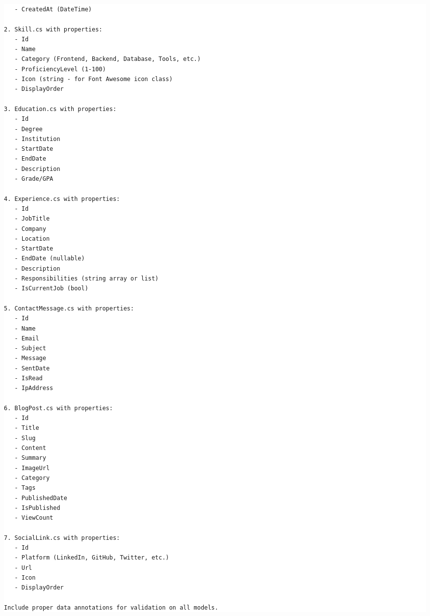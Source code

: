 ```
   - CreatedAt (DateTime)

2. Skill.cs with properties:
   - Id
   - Name
   - Category (Frontend, Backend, Database, Tools, etc.)
   - ProficiencyLevel (1-100)
   - Icon (string - for Font Awesome icon class)
   - DisplayOrder

3. Education.cs with properties:
   - Id
   - Degree
   - Institution
   - StartDate
   - EndDate
   - Description
   - Grade/GPA

4. Experience.cs with properties:
   - Id
   - JobTitle
   - Company
   - Location
   - StartDate
   - EndDate (nullable)
   - Description
   - Responsibilities (string array or list)
   - IsCurrentJob (bool)

5. ContactMessage.cs with properties:
   - Id
   - Name
   - Email
   - Subject
   - Message
   - SentDate
   - IsRead
   - IpAddress

6. BlogPost.cs with properties:
   - Id
   - Title
   - Slug
   - Content
   - Summary
   - ImageUrl
   - Category
   - Tags
   - PublishedDate
   - IsPublished
   - ViewCount

7. SocialLink.cs with properties:
   - Id
   - Platform (LinkedIn, GitHub, Twitter, etc.)
   - Url
   - Icon
   - DisplayOrder

Include proper data annotations for validation on all models.
```
